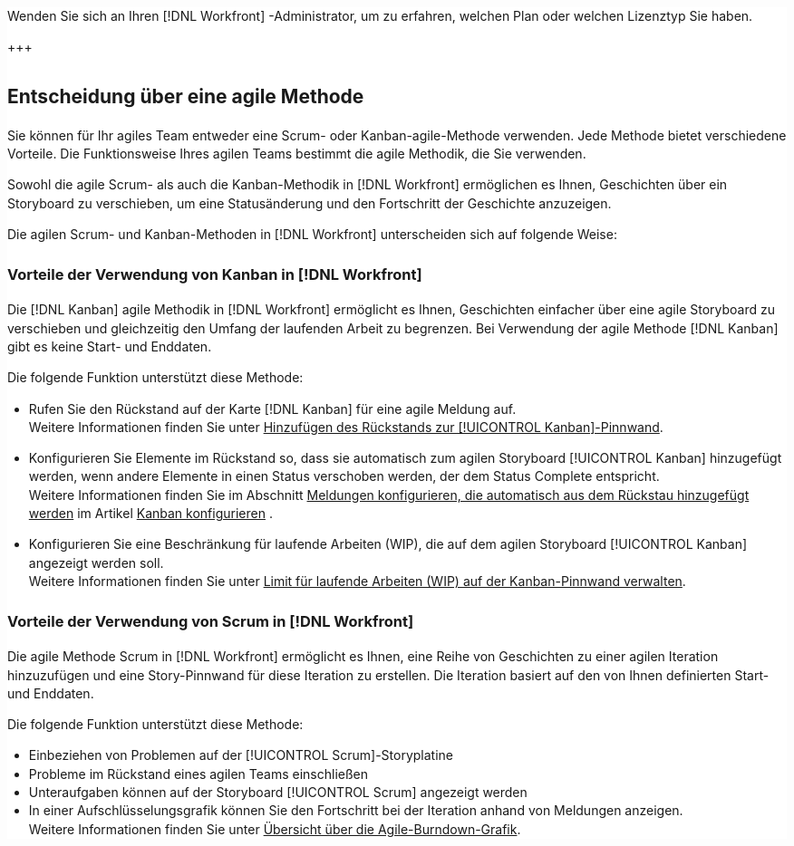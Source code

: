   </tr> 
 </tbody> 
</table>

Wenden Sie sich an Ihren [!DNL Workfront] -Administrator, um zu erfahren, welchen Plan oder welchen Lizenztyp Sie haben.

+++

## Entscheidung über eine agile Methode

Sie können für Ihr agiles Team entweder eine Scrum- oder Kanban-agile-Methode verwenden. Jede Methode bietet verschiedene Vorteile. Die Funktionsweise Ihres agilen Teams bestimmt die agile Methodik, die Sie verwenden.

Sowohl die agile Scrum- als auch die Kanban-Methodik in [!DNL Workfront] ermöglichen es Ihnen, Geschichten über ein Storyboard zu verschieben, um eine Statusänderung und den Fortschritt der Geschichte anzuzeigen.

Die agilen Scrum- und Kanban-Methoden in [!DNL Workfront] unterscheiden sich auf folgende Weise:

### Vorteile der Verwendung von Kanban in [!DNL Workfront]

Die [!DNL Kanban] agile Methodik in [!DNL Workfront] ermöglicht es Ihnen, Geschichten einfacher über eine agile Storyboard zu verschieben und gleichzeitig den Umfang der laufenden Arbeit zu begrenzen. Bei Verwendung der agile Methode [!DNL Kanban] gibt es keine Start- und Enddaten.

Die folgende Funktion unterstützt diese Methode:

* Rufen Sie den Rückstand auf der Karte [!DNL Kanban] für eine agile Meldung auf.\
   Weitere Informationen finden Sie unter [Hinzufügen des Rückstands zur [!UICONTROL Kanban]-Pinnwand](../../agile/use-kanban-in-an-agile-team/view-the-backlog-on-the-kanban-board.md).

* Konfigurieren Sie Elemente im Rückstand so, dass sie automatisch zum agilen Storyboard [!UICONTROL Kanban] hinzugefügt werden, wenn andere Elemente in einen Status verschoben werden, der dem Status Complete entspricht.\
   Weitere Informationen finden Sie im Abschnitt [Meldungen konfigurieren, die automatisch aus dem Rückstau hinzugefügt werden](../../agile/get-started-with-agile-in-workfront/configure-kanban.md#configur5) im Artikel [Kanban konfigurieren](../../agile/get-started-with-agile-in-workfront/configure-kanban.md) .

* Konfigurieren Sie eine Beschränkung für laufende Arbeiten (WIP), die auf dem agilen Storyboard [!UICONTROL Kanban] angezeigt werden soll.\
   Weitere Informationen finden Sie unter [Limit für laufende Arbeiten (WIP) auf der Kanban-Pinnwand verwalten](../../agile/use-kanban-in-an-agile-team/work-in-progress-limit-on-the-kanban-board.md).

### Vorteile der Verwendung von Scrum in [!DNL Workfront]

Die agile Methode Scrum in [!DNL Workfront] ermöglicht es Ihnen, eine Reihe von Geschichten zu einer agilen Iteration hinzuzufügen und eine Story-Pinnwand für diese Iteration zu erstellen. Die Iteration basiert auf den von Ihnen definierten Start- und Enddaten.

Die folgende Funktion unterstützt diese Methode:

* Einbeziehen von Problemen auf der [!UICONTROL Scrum]-Storyplatine
* Probleme im Rückstand eines agilen Teams einschließen
* Unteraufgaben können auf der Storyboard [!UICONTROL Scrum] angezeigt werden
* In einer Aufschlüsselungsgrafik können Sie den Fortschritt bei der Iteration anhand von Meldungen anzeigen.\
   Weitere Informationen finden Sie unter [Übersicht über die Agile-Burndown-Grafik](../../agile/use-scrum-in-an-agile-team/burndown/burndown-chart-overview.md).
